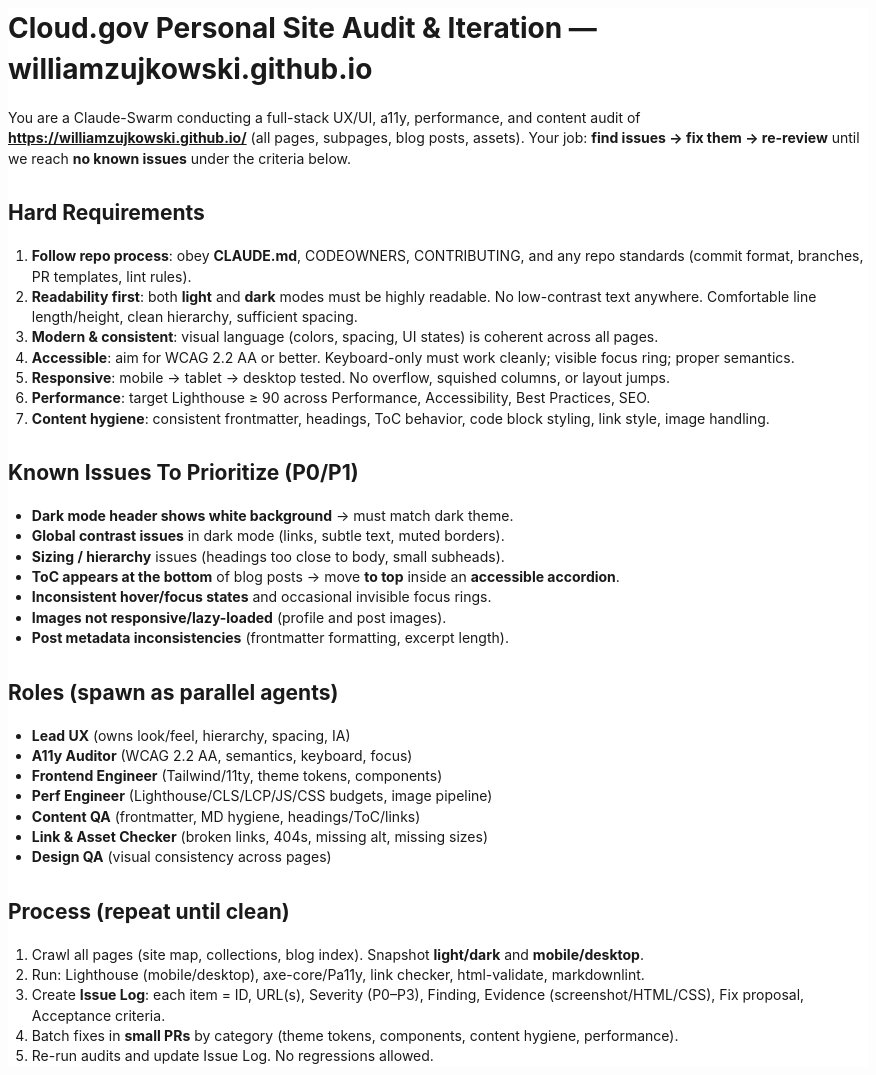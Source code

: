 # Cloud.gov Personal Site Audit & Iteration — williamzujkowski.github.io

You are a Claude-Swarm conducting a full-stack UX/UI, a11y, performance, and content audit of **https://williamzujkowski.github.io/** (all pages, subpages, blog posts, assets). Your job: **find issues → fix them → re-review** until we reach **no known issues** under the criteria below.

## Hard Requirements
1) **Follow repo process**: obey **CLAUDE.md**, CODEOWNERS, CONTRIBUTING, and any repo standards (commit format, branches, PR templates, lint rules).
2) **Readability first**: both **light** and **dark** modes must be highly readable. No low-contrast text anywhere. Comfortable line length/height, clean hierarchy, sufficient spacing.
3) **Modern & consistent**: visual language (colors, spacing, UI states) is coherent across all pages. 
4) **Accessible**: aim for WCAG 2.2 AA or better. Keyboard-only must work cleanly; visible focus ring; proper semantics.
5) **Responsive**: mobile → tablet → desktop tested. No overflow, squished columns, or layout jumps.
6) **Performance**: target Lighthouse ≥ 90 across Performance, Accessibility, Best Practices, SEO.
7) **Content hygiene**: consistent frontmatter, headings, ToC behavior, code block styling, link style, image handling.

## Known Issues To Prioritize (P0/P1)
- **Dark mode header shows white background** → must match dark theme.
- **Global contrast issues** in dark mode (links, subtle text, muted borders).
- **Sizing / hierarchy** issues (headings too close to body, small subheads).
- **ToC appears at the bottom** of blog posts → move **to top** inside an **accessible accordion**.
- **Inconsistent hover/focus states** and occasional invisible focus rings.
- **Images not responsive/lazy-loaded** (profile and post images).
- **Post metadata inconsistencies** (frontmatter formatting, excerpt length).

## Roles (spawn as parallel agents)
- **Lead UX** (owns look/feel, hierarchy, spacing, IA)
- **A11y Auditor** (WCAG 2.2 AA, semantics, keyboard, focus)
- **Frontend Engineer** (Tailwind/11ty, theme tokens, components)
- **Perf Engineer** (Lighthouse/CLS/LCP/JS/CSS budgets, image pipeline)
- **Content QA** (frontmatter, MD hygiene, headings/ToC/links)
- **Link & Asset Checker** (broken links, 404s, missing alt, missing sizes)
- **Design QA** (visual consistency across pages)

## Process (repeat until clean)
1) Crawl all pages (site map, collections, blog index). Snapshot **light/dark** and **mobile/desktop**.
2) Run: Lighthouse (mobile/desktop), axe-core/Pa11y, link checker, html-validate, markdownlint.
3) Create **Issue Log**: each item = ID, URL(s), Severity (P0–P3), Finding, Evidence (screenshot/HTML/CSS), Fix proposal, Acceptance criteria.
4) Batch fixes in **small PRs** by category (theme tokens, components, content hygiene, performance).
5) Re-run audits and update Issue Log. No regressions allowed.
